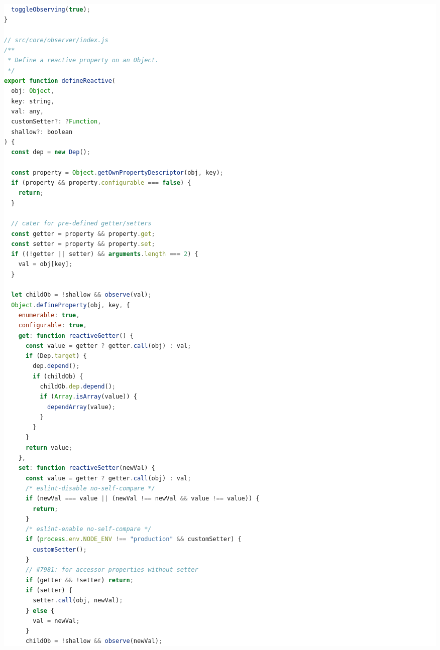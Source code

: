 ```javascript
  toggleObserving(true);
}

// src/core/observer/index.js
/**
 * Define a reactive property on an Object.
 */
export function defineReactive(
  obj: Object,
  key: string,
  val: any,
  customSetter?: ?Function,
  shallow?: boolean
) {
  const dep = new Dep();

  const property = Object.getOwnPropertyDescriptor(obj, key);
  if (property && property.configurable === false) {
    return;
  }

  // cater for pre-defined getter/setters
  const getter = property && property.get;
  const setter = property && property.set;
  if ((!getter || setter) && arguments.length === 2) {
    val = obj[key];
  }

  let childOb = !shallow && observe(val);
  Object.defineProperty(obj, key, {
    enumerable: true,
    configurable: true,
    get: function reactiveGetter() {
      const value = getter ? getter.call(obj) : val;
      if (Dep.target) {
        dep.depend();
        if (childOb) {
          childOb.dep.depend();
          if (Array.isArray(value)) {
            dependArray(value);
          }
        }
      }
      return value;
    },
    set: function reactiveSetter(newVal) {
      const value = getter ? getter.call(obj) : val;
      /* eslint-disable no-self-compare */
      if (newVal === value || (newVal !== newVal && value !== value)) {
        return;
      }
      /* eslint-enable no-self-compare */
      if (process.env.NODE_ENV !== "production" && customSetter) {
        customSetter();
      }
      // #7981: for accessor properties without setter
      if (getter && !setter) return;
      if (setter) {
        setter.call(obj, newVal);
      } else {
        val = newVal;
      }
      childOb = !shallow && observe(newVal);
```